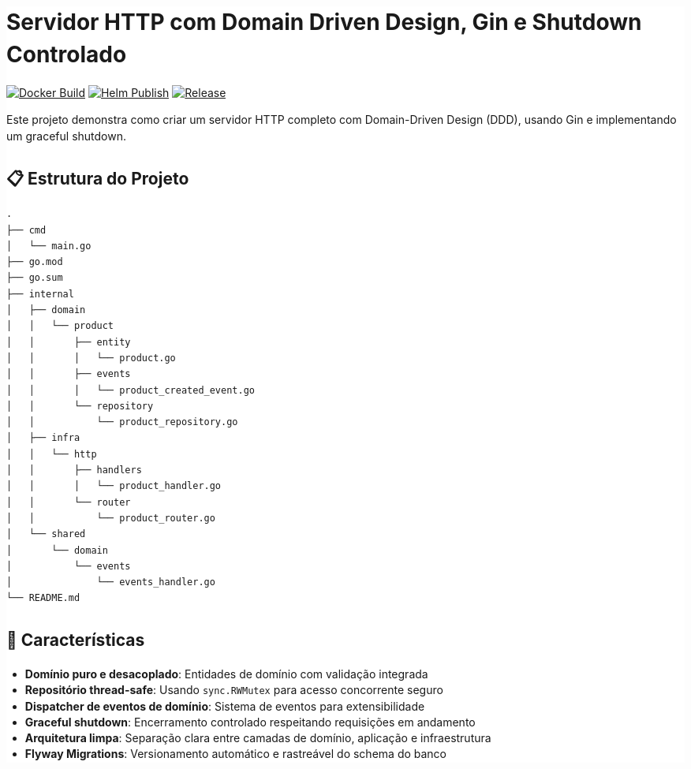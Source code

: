 # Servidor HTTP com Domain Driven Design, Gin e Shutdown Controlado

[![Docker Build](https://github.com/Tech-Preta/alderaan/actions/workflows/docker-build.yml/badge.svg)](https://github.com/Tech-Preta/alderaan/actions/workflows/docker-build.yml)
[![Helm Publish](https://github.com/Tech-Preta/alderaan/actions/workflows/helm-publish.yml/badge.svg)](https://github.com/Tech-Preta/alderaan/actions/workflows/helm-publish.yml)
[![Release](https://github.com/Tech-Preta/alderaan/actions/workflows/release.yml/badge.svg)](https://github.com/Tech-Preta/alderaan/actions/workflows/release.yml)

Este projeto demonstra como criar um servidor HTTP completo com Domain-Driven Design (DDD), usando Gin e implementando um graceful shutdown.

## 📋 Estrutura do Projeto

```
.
├── cmd
│   └── main.go
├── go.mod
├── go.sum
├── internal
│   ├── domain
│   │   └── product
│   │       ├── entity
│   │       │   └── product.go
│   │       ├── events
│   │       │   └── product_created_event.go
│   │       └── repository
│   │           └── product_repository.go
│   ├── infra
│   │   └── http
│   │       ├── handlers
│   │       │   └── product_handler.go
│   │       └── router
│   │           └── product_router.go
│   └── shared
│       └── domain
│           └── events
│               └── events_handler.go
└── README.md
```

## 🎯 Características

- **Domínio puro e desacoplado**: Entidades de domínio com validação integrada
- **Repositório thread-safe**: Usando `sync.RWMutex` para acesso concorrente seguro
- **Dispatcher de eventos de domínio**: Sistema de eventos para extensibilidade
- **Graceful shutdown**: Encerramento controlado respeitando requisições em andamento
- **Arquitetura limpa**: Separação clara entre camadas de domínio, aplicação e infraestrutura
- **Flyway Migrations**: Versionamento automático e rastreável do schema do banco
